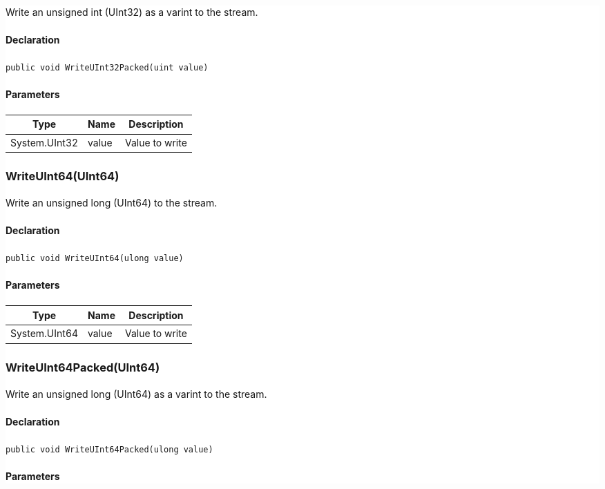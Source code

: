<div class="markdown level1 summary">

Write an unsigned int (UInt32) as a varint to the stream.

</div>

<div class="markdown level1 conceptual">

</div>

#### Declaration

    public void WriteUInt32Packed(uint value)

#### Parameters

| Type          | Name  | Description    |
|---------------|-------|----------------|
| System.UInt32 | value | Value to write |

### WriteUInt64(UInt64)

<div class="markdown level1 summary">

Write an unsigned long (UInt64) to the stream.

</div>

<div class="markdown level1 conceptual">

</div>

#### Declaration

    public void WriteUInt64(ulong value)

#### Parameters

| Type          | Name  | Description    |
|---------------|-------|----------------|
| System.UInt64 | value | Value to write |

### WriteUInt64Packed(UInt64)

<div class="markdown level1 summary">

Write an unsigned long (UInt64) as a varint to the stream.

</div>

<div class="markdown level1 conceptual">

</div>

#### Declaration

    public void WriteUInt64Packed(ulong value)

#### Parameters
